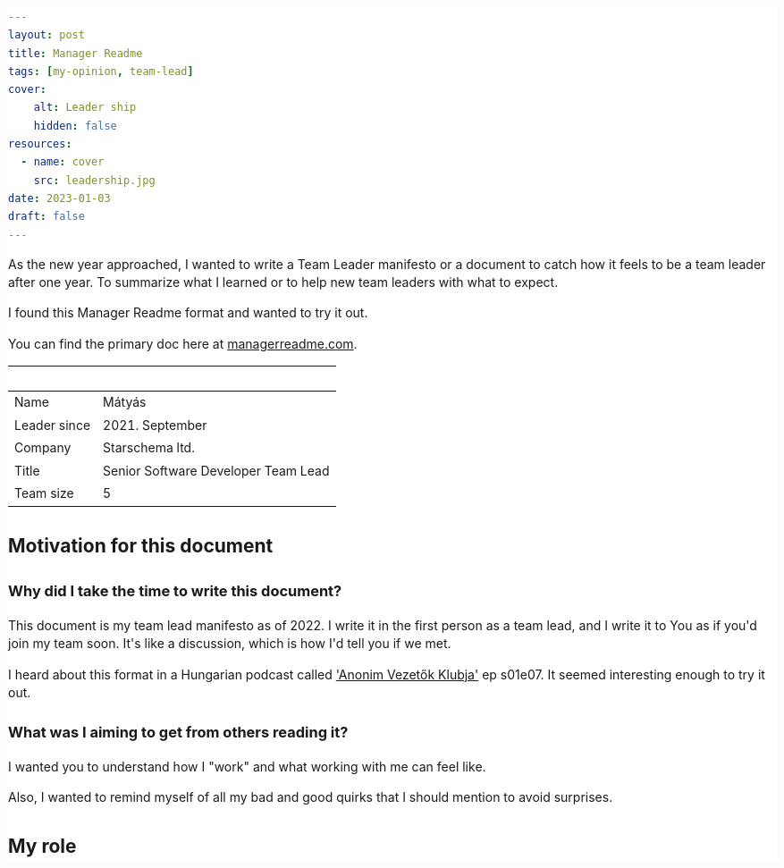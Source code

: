 ```yaml
---
layout: post
title: Manager Readme
tags: [my-opinion, team-lead]
cover:
    alt: Leader ship
    hidden: false
resources:
  - name: cover
    src: leadership.jpg
date: 2023-01-03
draft: false
---
```


As the new year approached, I wanted to write a Team Leader manifesto or a document to catch how it feels to be a team leader after one year.
To summarize what I learned or to help new team leaders with what to expect.

I found this Manager Readme format and wanted to try it out.



You can find the primary doc here at [managerreadme.com](https://managerreadme.com/).

&nbsp;|&nbsp;
----|----
Name|Mátyás
Leader since|2021. September
Company|Starschema ltd.
Title|Senior Software Developer Team Lead
Team size|5

## Motivation for this document

### Why did I take the time to write this document?

This document is my team lead manifesto as of 2022.
I write it in the first person as a team lead, and I write it to You as if you'd join my team soon.
It's like a discussion, which is how I'd tell you if we met.

I heard about this format in a Hungarian podcast called ['Anonim Vezetők Klubja'](https://avkpodcast.hu/) ep s01e07.
It seemed interesting enough to try it out.

### What was I aiming to get from others reading it?

I wanted you to understand how I "work" and what working with me can feel like.

Also, I wanted to remind myself of all my bad and good quirks that I should mention to avoid surprises.

## My role
